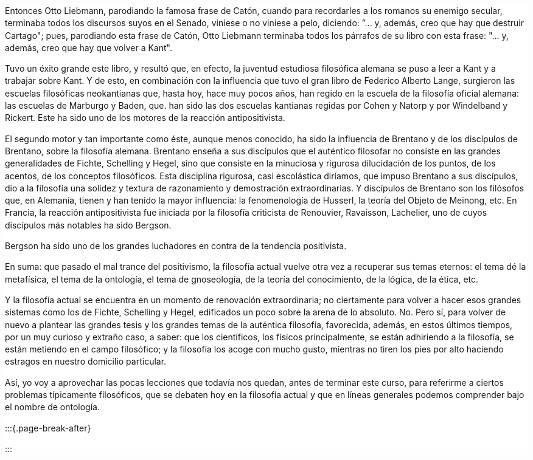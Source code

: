 Entonces Otto Liebmann, parodiando la famosa frase de Catón, cuando para recordarles a los romanos su enemigo secular, terminaba todos los discursos suyos en el Senado, viniese o no viniese a pelo, diciendo: ”... y, además, creo que hay que destruir Cartago"; pues, parodiando esta frase de Catón, Otto Liebmann terminaba todos los párrafos de su libro con esta frase: "... y, además, creo que hay que volver a Kant".

Tuvo un éxito grande este libro, y resultó que, en efecto, la juventud estudiosa filosófica alemana se puso a leer a Kant y a trabajar sobre Kant. Y de esto, en combinación con la influencia que tuvo el gran libro de Federico Alberto Lange, surgieron las escuelas filosóficas neokantianas que, hasta hoy, hace muy pocos años, han regido en la escuela de la filosofía oficial alemana: las escuelas de Marburgo y Baden, que. han sido las dos escuelas kantianas regidas por Cohen y Natorp y por Windelband y Rickert. Este ha sido uno de los motores de la reacción antipositivista.

El segundo motor y tan importante como éste, aunque menos conocido, ha sido la influencia de Brentano y de los discípulos de Brentano, sobre la filosofía alemana. Brentano enseña a sus discípulos que el auténtico filosofar no consiste en las grandes generalidades de Fichte, Schelling y Hegel, sino que consiste en la minuciosa y rigurosa dilucidación de los puntos, de los acentos, de los conceptos filosóficos. Esta disciplina rigurosa, casi escolástica diríamos, que impuso Brentano a sus discípulos, dio a la filosofía una solidez y textura de razonamiento y demostración extraordinarias. Y discípulos de Brentano son los filósofos que, en Alemania, tienen y han tenido la mayor influencia: la fenomenología de Husserl, la teoría del Objeto de Meinong, etc. En Francia, la reacción antipositivista fue iniciada por la filosofía criticista de Renouvier, Ravaisson, Lachelier, uno de cuyos discípulos más notables ha sido Bergson.

Bergson ha sido uno de los grandes luchadores en contra de la tendencia positivista.

En suma: que pasado el mal trance del positivismo, la filosofía actual vuelve otra vez a recuperar sus temas eternos: el tema dé la metafísica, el tema de la ontología, el tema de gnoseología, de la teoría del conocimiento, de la lógica, de la ética, etc.

Y la filosofía actual se encuentra en un momento de renovación extraordinaria; no ciertamente para volver a hacer esos grandes sistemas como los de Fichte, Schelling y Hegel, edificados un poco sobre la arena de lo absoluto. No. Pero sí, para volver de nuevo a plantear las grandes tesis y los grandes temas de la auténtica filosofía, favorecida, además, en estos últimos tiempos, por un muy curioso y extraño caso, a saber: que los científicos, los físicos principalmente, se están adhiriendo a la filosofía, se están metiendo en el campo filosófico; y la filosofía los acoge con mucho gusto, mientras no tiren los pies por alto haciendo estragos en nuestro domicilio particular.

Así, yo voy a aprovechar las pocas lecciones que todavía nos quedan, antes de terminar este curso, para referirme a ciertos problemas típicamente filosóficos, que se debaten hoy en la filosofía actual y que en líneas generales podemos comprender bajo el nombre de ontología.

:::{.page-break-after}

:::
